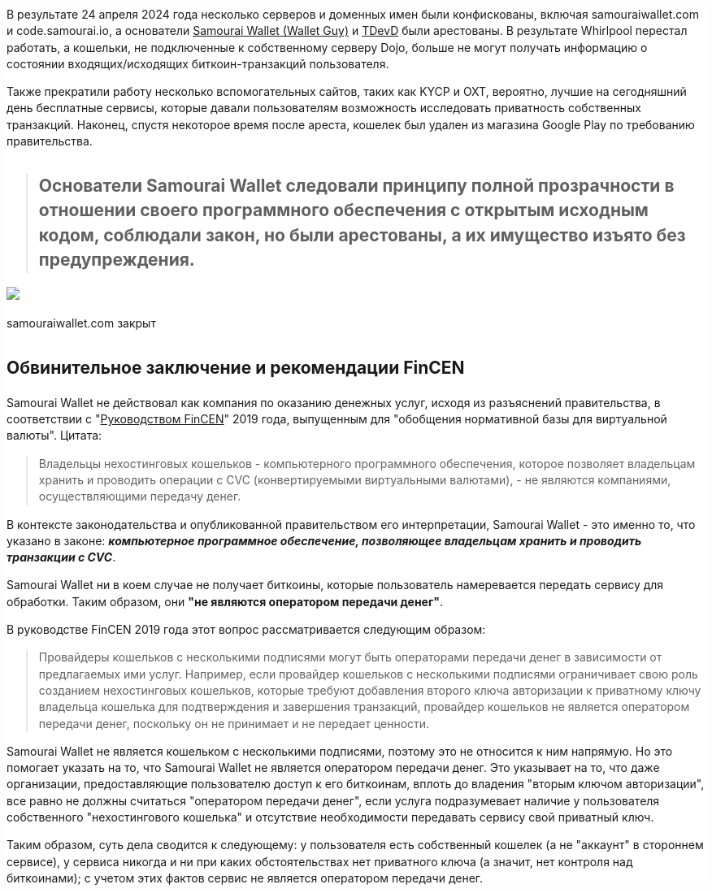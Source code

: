 В результате 24 апреля 2024 года несколько серверов и доменных имен были конфискованы, включая samouraiwallet.com и code.samourai.io, а основатели [Samourai Wallet (Wallet Guy)](https://twitter.com/samouraiwallet?ref=blog.ronindojo.io) и [TDevD](https://twitter.com/samouraidev?ref=blog.ronindojo.io) были арестованы. В результате Whirlpool перестал работать, а кошельки, не подключенные к собственному серверу Dojo, больше не могут получать информацию о состоянии входящих/исходящих биткоин-транзакций пользователя.

Также прекратили работу несколько вспомогательных сайтов, таких как KYCP и OXT, вероятно, лучшие на сегодняшний день бесплатные сервисы, которые давали пользователям возможность исследовать приватность собственных транзакций. Наконец, спустя некоторое время после ареста, кошелек был удален из магазина Google Play по требованию правительства.

> ## Основатели Samourai Wallet следовали принципу полной прозрачности в отношении своего программного обеспечения с открытым исходным кодом, соблюдали закон, но были арестованы, а их имущество изъято без предупреждения.

![](https://blog.ronindojo.io/content/images/2024/06/Untitled-2.jpg)

samouraiwallet.com закрыт

## Обвинительное заключение и рекомендации FinCEN

Samourai Wallet не действовал как компания по оказанию денежных услуг, исходя из разъяснений правительства, в соответствии с "[Руководством FinCEN](https://www.cov.com/-/media/files/corporate/publications/2019/11/fincen-issues-guidance-to-synthesize-regulatory-framework-for-virtual-currency.pdf?ref=blog.ronindojo.io)" 2019 года, выпущенным для "обобщения нормативной базы для виртуальной валюты". Цитата:

> Владельцы нехостинговых кошельков - компьютерного программного обеспечения, которое позволяет владельцам хранить и проводить операции с CVC (конвертируемыми виртуальными валютами), - не являются компаниями, осуществляющими передачу денег.

В контексте законодательства и опубликованной правительством его интерпретации, Samourai Wallet - это именно то, что указано в законе: _**компьютерное программное обеспечение, позволяющее владельцам хранить и проводить транзакции с CVC**_.

Samourai Wallet ни в коем случае не получает биткоины, которые пользователь намеревается передать сервису для обработки. Таким образом, они **"не являются оператором передачи денег"**.

В руководстве FinCEN 2019 года этот вопрос рассматривается следующим образом:

> Провайдеры кошельков с несколькими подписями могут быть операторами передачи денег в зависимости от предлагаемых ими услуг. Например, если провайдер кошельков с несколькими подписями ограничивает свою роль созданием нехостинговых кошельков, которые требуют добавления второго ключа авторизации к приватному ключу владельца кошелька для подтверждения и завершения транзакций, провайдер кошельков не является оператором передачи денег, поскольку он не принимает и не передает ценности.

Samourai Wallet не является кошельком с несколькими подписями, поэтому это не относится к ним напрямую. Но это помогает указать на то, что Samourai Wallet не является оператором передачи денег. Это указывает на то, что даже организации, предоставляющие пользователю доступ к его биткоинам, вплоть до владения "вторым ключом авторизации", все равно не должны считаться "оператором передачи денег", если услуга подразумевает наличие у пользователя собственного "нехостингового кошелька" и отсутствие необходимости передавать сервису свой приватный ключ.

Таким образом, суть дела сводится к следующему: у пользователя есть собственный кошелек (а не "аккаунт" в стороннем сервисе), у сервиса никогда и ни при каких обстоятельствах нет приватного ключа (а значит, нет контроля над биткоинами); с учетом этих фактов сервис не является оператором передачи денег.
